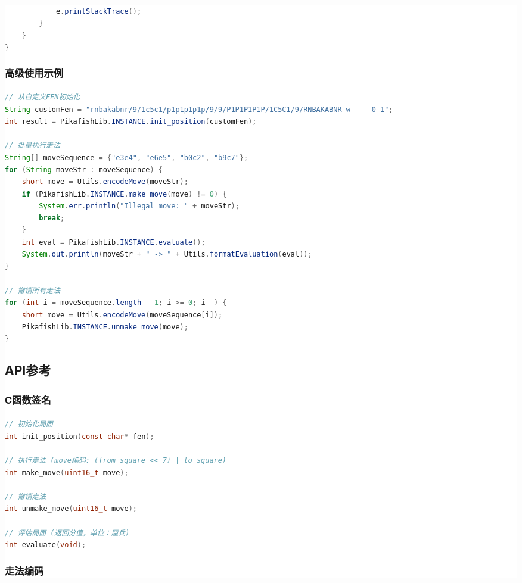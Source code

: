 ```java
            e.printStackTrace();
        }
    }
}
```

### 高级使用示例

```java
// 从自定义FEN初始化
String customFen = "rnbakabnr/9/1c5c1/p1p1p1p1p/9/9/P1P1P1P1P/1C5C1/9/RNBAKABNR w - - 0 1";
int result = PikafishLib.INSTANCE.init_position(customFen);

// 批量执行走法
String[] moveSequence = {"e3e4", "e6e5", "b0c2", "b9c7"};
for (String moveStr : moveSequence) {
    short move = Utils.encodeMove(moveStr);
    if (PikafishLib.INSTANCE.make_move(move) != 0) {
        System.err.println("Illegal move: " + moveStr);
        break;
    }
    int eval = PikafishLib.INSTANCE.evaluate();
    System.out.println(moveStr + " -> " + Utils.formatEvaluation(eval));
}

// 撤销所有走法
for (int i = moveSequence.length - 1; i >= 0; i--) {
    short move = Utils.encodeMove(moveSequence[i]);
    PikafishLib.INSTANCE.unmake_move(move);
}
```

## API参考

### C函数签名

```c
// 初始化局面
int init_position(const char* fen);

// 执行走法 (move编码: (from_square << 7) | to_square)
int make_move(uint16_t move);

// 撤销走法
int unmake_move(uint16_t move);

// 评估局面 (返回分值，单位：厘兵)
int evaluate(void);
```

### 走法编码
